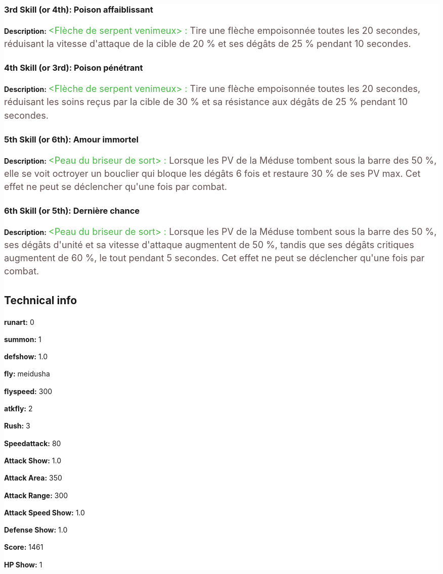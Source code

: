 ### 3rd Skill (or 4th): Poison affaiblissant
 **Description:** <span style="color: #48b946;font-size:18px">&lt;Flèche de serpent venimeux&gt; :</span><span style="color: #645252;font-size:18px"> Tire une flèche empoisonnée toutes les 20 secondes, réduisant la vitesse d'attaque de la cible de 20 % et ses dégâts de 25 % pendant 10 secondes.</span>

### 4th Skill (or 3rd): Poison pénétrant
 **Description:** <span style="color: #48b946;font-size:18px">&lt;Flèche de serpent venimeux&gt; :</span><span style="color: #645252;font-size:18px"> Tire une flèche empoisonnée toutes les 20 secondes, réduisant les soins reçus par la cible de 30 % et sa résistance aux dégâts de 25 % pendant 10 secondes.</span>

### 5th Skill (or 6th): Amour immortel
 **Description:** <span style="color: #48b946;font-size:18px">&lt;Peau du briseur de sort&gt; :</span><span style="color: #645252;font-size:18px"> Lorsque les PV de la Méduse tombent sous la barre des 50 %, elle se voit octroyer un bouclier qui bloque les dégâts 6 fois et restaure 30 % de ses PV max. Cet effet ne peut se déclencher qu'une fois par combat.</span>

### 6th Skill (or 5th): Dernière chance
 **Description:** <span style="color: #48b946;font-size:18px">&lt;Peau du briseur de sort&gt; :</span><span style="color: #645252;font-size:18px"> Lorsque les PV de la Méduse tombent sous la barre des 50 %, ses dégâts d'unité et sa vitesse d'attaque augmentent de 50 %, tandis que ses dégâts critiques augmentent de 60 %, le tout pendant 5 secondes. Cet effet ne peut se déclencher qu'une fois par combat.</span>

## Technical info
 **runart:** 0

 **summon:** 1

 **defshow:** 1.0

 **fly:** meidusha

 **flyspeed:** 300

 **atkfly:** 2

 **Rush:** 3

 **Speedattack:** 80

 **Attack Show:** 1.0

 **Attack Area:** 350

 **Attack Range:** 300

 **Attack Speed Show:** 1.0

 **Defense Show:** 1.0

 **Score:** 1461

 **HP Show:** 1
